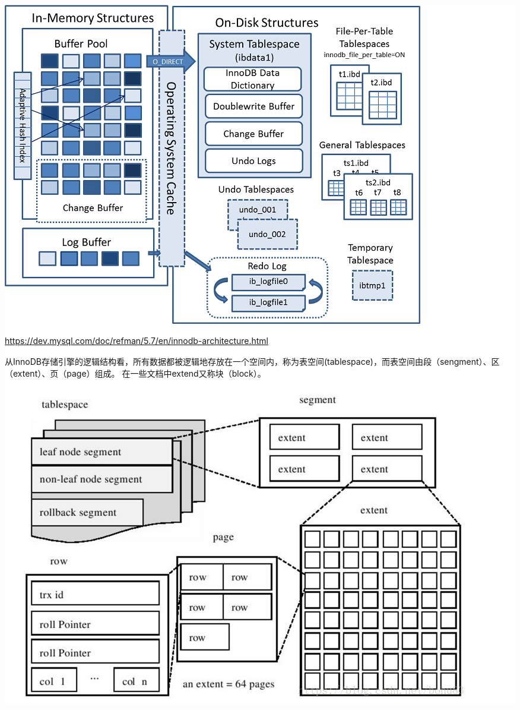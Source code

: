 ![](figures/15854945095604.png)

https://dev.mysql.com/doc/refman/5.7/en/innodb-architecture.html

从InnoDB存储引擎的逻辑结构看，所有数据都被逻辑地存放在一个空间内，称为表空间(tablespace)，而表空间由段（sengment）、区（extent）、页（page）组成。 在一些文档中extend又称块（block）。




![](figures/15859098288031.png)
